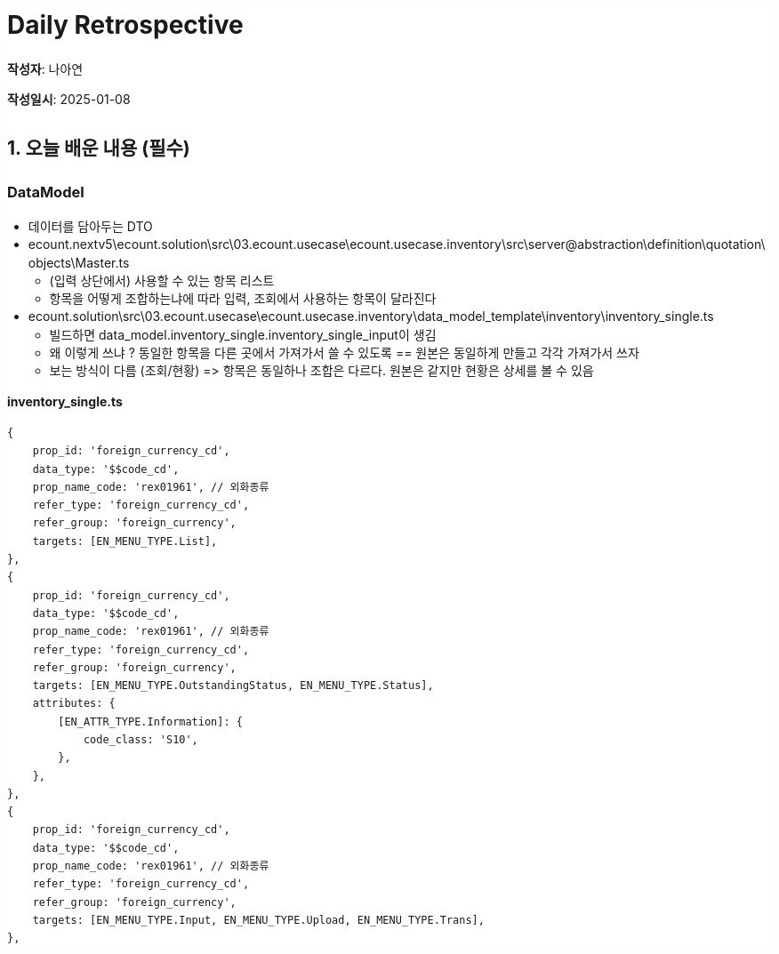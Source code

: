 # Daily Retrospective

**작성자**: 나아연

**작성일시**: 2025-01-08

## 1. 오늘 배운 내용 (필수)

### DataModel

- 데이터를 담아두는 DTO
- ecount.nextv5\ecount.solution\src\03.ecount.usecase\ecount.usecase.inventory\src\server\@abstraction\definition\quotation\objects\Master.ts
  - (입력 상단에서) 사용할 수 있는 항목 리스트
  - 항목을 어떻게 조합하는냐에 따라 입력, 조회에서 사용하는 항목이 달라진다
- ecount.solution\src\03.ecount.usecase\ecount.usecase.inventory\data_model_template\inventory\inventory_single.ts
  - 빌드하면 data_model.inventory_single.inventory_single_input이 생김
  - 왜 이렇게 쓰냐 ? 동일한 항목을 다른 곳에서 가져가서 쓸 수 있도록 == 원본은 동일하게 만들고 각각 가져가서 쓰자
  - 보는 방식이 다름 (조회/현황) => 항목은 동일하나 조합은 다르다. 원본은 같지만 현황은 상세를 볼 수 있음

**inventory_single.ts**

```tsx
{
    prop_id: 'foreign_currency_cd',
    data_type: '$$code_cd',
    prop_name_code: 'rex01961', // 외화종류
    refer_type: 'foreign_currency_cd',
    refer_group: 'foreign_currency',
    targets: [EN_MENU_TYPE.List],
},
{
    prop_id: 'foreign_currency_cd',
    data_type: '$$code_cd',
    prop_name_code: 'rex01961', // 외화종류
    refer_type: 'foreign_currency_cd',
    refer_group: 'foreign_currency',
    targets: [EN_MENU_TYPE.OutstandingStatus, EN_MENU_TYPE.Status],
    attributes: {
        [EN_ATTR_TYPE.Information]: {
            code_class: 'S10',
        },
    },
},
{
    prop_id: 'foreign_currency_cd',
    data_type: '$$code_cd',
    prop_name_code: 'rex01961', // 외화종류
    refer_type: 'foreign_currency_cd',
    refer_group: 'foreign_currency',
    targets: [EN_MENU_TYPE.Input, EN_MENU_TYPE.Upload, EN_MENU_TYPE.Trans],
},
```


  [EN_MENU_TYPE.List]: [